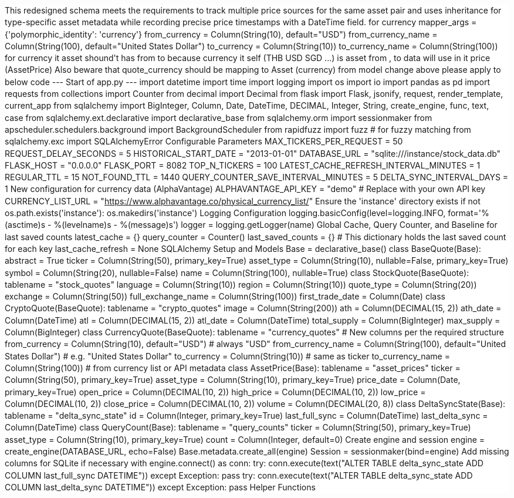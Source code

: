 This redesigned schema meets the requirements to track multiple price sources for the same asset pair and uses inheritance for type-specific asset metadata while recording precise price timestamps with a DateTime field.
for currency mapper_args = {'polymorphic_identity': 'currency'} from_currency = Column(String(10), default="USD") from_currency_name = Column(String(100), default="United States Dollar") to_currency = Column(String(10)) to_currency_name = Column(String(100))
for currency it asset shound't has from to because currency it self (THB USD SGD ...) is asset from , to data will use in it price (AssetPrice)
Also beware that quote_currency should be mapping to Asset (currency)
from model change above please apply to below code
--- Start of app.py --- import datetime import time import logging import os import io import pandas as pd import requests from collections import Counter from decimal import Decimal from flask import Flask, jsonify, request, render_template, current_app from sqlalchemy import BigInteger, Column, Date, DateTime, DECIMAL, Integer, String, create_engine, func, text, case from sqlalchemy.ext.declarative import declarative_base from sqlalchemy.orm import sessionmaker from apscheduler.schedulers.background import BackgroundScheduler from rapidfuzz import fuzz # for fuzzy matching from sqlalchemy.exc import SQLAlchemyError
Configurable Parameters
MAX_TICKERS_PER_REQUEST = 50 REQUEST_DELAY_SECONDS = 5 HISTORICAL_START_DATE = "2013-01-01" DATABASE_URL = "sqlite:///instance/stock_data.db" FLASK_HOST = "0.0.0.0" FLASK_PORT = 8082 TOP_N_TICKERS = 100 LATEST_CACHE_REFRESH_INTERVAL_MINUTES = 1 REGULAR_TTL = 15 NOT_FOUND_TTL = 1440 QUERY_COUNTER_SAVE_INTERVAL_MINUTES = 5 DELTA_SYNC_INTERVAL_DAYS = 1
New configuration for currency data (AlphaVantage)
ALPHAVANTAGE_API_KEY = "demo" # Replace with your own API key CURRENCY_LIST_URL = "https://www.alphavantage.co/physical_currency_list/"
Ensure the 'instance' directory exists
if not os.path.exists('instance'): os.makedirs('instance')
Logging Configuration
logging.basicConfig(level=logging.INFO, format='%(asctime)s - %(levelname)s - %(message)s') logger = logging.getLogger(name)
Global Cache, Query Counter, and Baseline for last saved counts
latest_cache = {} query_counter = Counter() last_saved_counts = {} # This dictionary holds the last saved count for each key last_cache_refresh = None
SQLAlchemy Setup and Models
Base = declarative_base()
class BaseQuote(Base): abstract = True ticker = Column(String(50), primary_key=True) asset_type = Column(String(10), nullable=False, primary_key=True) symbol = Column(String(20), nullable=False) name = Column(String(100), nullable=True)
class StockQuote(BaseQuote): tablename = "stock_quotes" language = Column(String(10)) region = Column(String(10)) quote_type = Column(String(20)) exchange = Column(String(50)) full_exchange_name = Column(String(100)) first_trade_date = Column(Date)
class CryptoQuote(BaseQuote): tablename = "crypto_quotes" image = Column(String(200)) ath = Column(DECIMAL(15, 2)) ath_date = Column(DateTime) atl = Column(DECIMAL(15, 2)) atl_date = Column(DateTime) total_supply = Column(BigInteger) max_supply = Column(BigInteger)
class CurrencyQuote(BaseQuote): tablename = "currency_quotes" # New columns per the required structure from_currency = Column(String(10), default="USD") # always "USD" from_currency_name = Column(String(100), default="United States Dollar") # e.g. "United States Dollar" to_currency = Column(String(10)) # same as ticker to_currency_name = Column(String(100)) # from currency list or API metadata
class AssetPrice(Base): tablename = "asset_prices" ticker = Column(String(50), primary_key=True) asset_type = Column(String(10), primary_key=True) price_date = Column(Date, primary_key=True) open_price = Column(DECIMAL(10, 2)) high_price = Column(DECIMAL(10, 2)) low_price = Column(DECIMAL(10, 2)) close_price = Column(DECIMAL(10, 2)) volume = Column(DECIMAL(20, 8))
class DeltaSyncState(Base): tablename = "delta_sync_state" id = Column(Integer, primary_key=True) last_full_sync = Column(DateTime) last_delta_sync = Column(DateTime)
class QueryCount(Base): tablename = "query_counts" ticker = Column(String(50), primary_key=True) asset_type = Column(String(10), primary_key=True) count = Column(Integer, default=0)
Create engine and session
engine = create_engine(DATABASE_URL, echo=False) Base.metadata.create_all(engine) Session = sessionmaker(bind=engine)
Add missing columns for SQLite if necessary
with engine.connect() as conn: try: conn.execute(text("ALTER TABLE delta_sync_state ADD COLUMN last_full_sync DATETIME")) except Exception: pass try: conn.execute(text("ALTER TABLE delta_sync_state ADD COLUMN last_delta_sync DATETIME")) except Exception: pass
Helper Functions